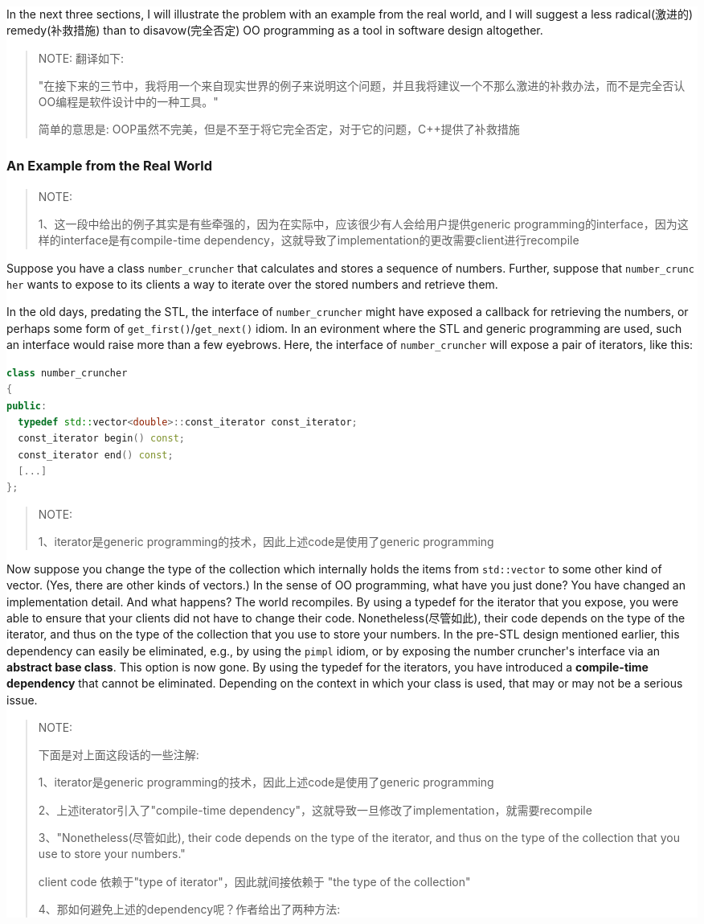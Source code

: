 In the next three sections, I will illustrate the problem with an example from the real world, and I will suggest a less radical(激进的) remedy(补救措施) than to disavow(完全否定) OO programming as a tool in software design altogether.

> NOTE: 翻译如下:
>
> "在接下来的三节中，我将用一个来自现实世界的例子来说明这个问题，并且我将建议一个不那么激进的补救办法，而不是完全否认OO编程是软件设计中的一种工具。"
>
> 简单的意思是: OOP虽然不完美，但是不至于将它完全否定，对于它的问题，C++提供了补救措施

### An Example from the Real World

> NOTE: 
>
> 1、这一段中给出的例子其实是有些牵强的，因为在实际中，应该很少有人会给用户提供generic programming的interface，因为这样的interface是有compile-time dependency，这就导致了implementation的更改需要client进行recompile

Suppose you have a class `number_cruncher` that calculates and stores a sequence of numbers. Further, suppose that `number_cruncher` wants to expose to its clients a way to iterate over the stored numbers and retrieve them.

In the old days, predating the STL, the interface of `number_cruncher` might have exposed a callback for retrieving the numbers, or perhaps some form of `get_first()`/`get_next()` idiom. In an evironment where the STL and generic programming are used, such an interface would raise more than a few eyebrows. Here, the interface of `number_cruncher` will expose a pair of iterators, like this:

```C++
class number_cruncher
{   
public:
  typedef std::vector<double>::const_iterator const_iterator;
  const_iterator begin() const;
  const_iterator end() const;
  [...]
};
```

> NOTE: 
>
> 1、iterator是generic programming的技术，因此上述code是使用了generic programming

Now suppose you change the type of the collection which internally holds the items from `std::vector` to some other kind of vector. (Yes, there are other kinds of vectors.) In the sense of OO programming, what have you just done? You have changed an implementation detail. And what happens? The world recompiles. By using a typedef for the iterator that you expose, you were able to ensure that your clients did not have to change their code. Nonetheless(尽管如此), their code depends on the type of the iterator, and thus on the type of the collection that you use to store your numbers. In the pre-STL design mentioned earlier, this dependency can easily be eliminated, e.g., by using the `pimpl` idiom, or by exposing the number cruncher's interface via an **abstract base class**. This option is now gone. By using the typedef for the iterators, you have introduced a **compile-time dependency** that cannot be eliminated. Depending on the context in which your class is used, that may or may not be a serious issue.

> NOTE: 
>
> 下面是对上面这段话的一些注解: 
>
> 1、iterator是generic programming的技术，因此上述code是使用了generic programming
>
> 2、上述iterator引入了"compile-time dependency"，这就导致一旦修改了implementation，就需要recompile
>
> 3、"Nonetheless(尽管如此), their code depends on the type of the iterator, and thus on the type of the collection that you use to store your numbers."
>
> client code 依赖于"type of iterator"，因此就间接依赖于 "the type of  the collection"
>
> 4、那如何避免上述的dependency呢？作者给出了两种方法:
